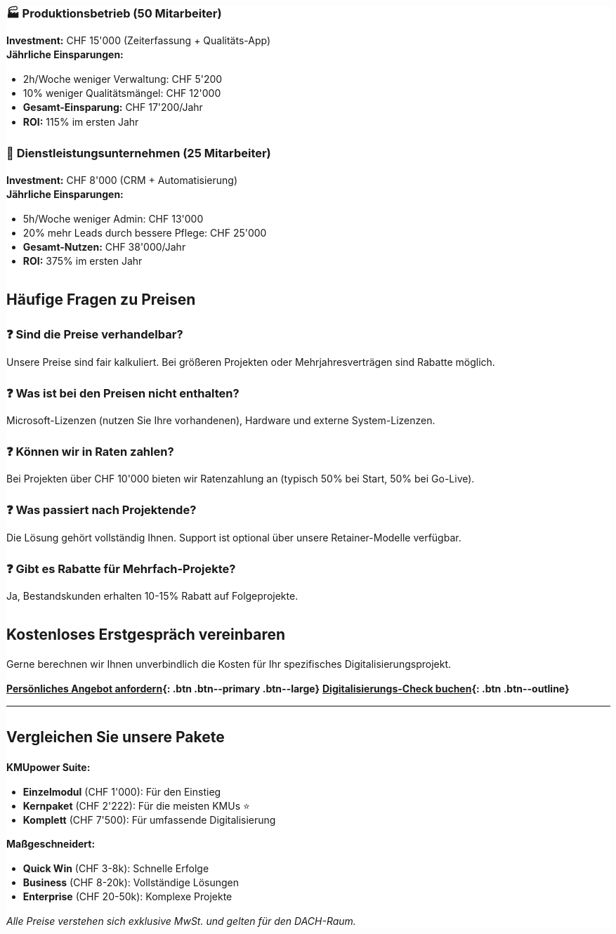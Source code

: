 ### 🏭 **Produktionsbetrieb (50 Mitarbeiter)**
**Investment:** CHF 15'000 (Zeiterfassung + Qualitäts-App)  
**Jährliche Einsparungen:**
- 2h/Woche weniger Verwaltung: CHF 5'200
- 10% weniger Qualitätsmängel: CHF 12'000
- **Gesamt-Einsparung:** CHF 17'200/Jahr
- **ROI:** 115% im ersten Jahr

### 🏢 **Dienstleistungsunternehmen (25 Mitarbeiter)**
**Investment:** CHF 8'000 (CRM + Automatisierung)  
**Jährliche Einsparungen:**
- 5h/Woche weniger Admin: CHF 13'000
- 20% mehr Leads durch bessere Pflege: CHF 25'000
- **Gesamt-Nutzen:** CHF 38'000/Jahr
- **ROI:** 375% im ersten Jahr

## Häufige Fragen zu Preisen

### ❓ **Sind die Preise verhandelbar?**
Unsere Preise sind fair kalkuliert. Bei größeren Projekten oder Mehrjahresverträgen sind Rabatte möglich.

### ❓ **Was ist bei den Preisen nicht enthalten?**
Microsoft-Lizenzen (nutzen Sie Ihre vorhandenen), Hardware und externe System-Lizenzen.

### ❓ **Können wir in Raten zahlen?**
Bei Projekten über CHF 10'000 bieten wir Ratenzahlung an (typisch 50% bei Start, 50% bei Go-Live).

### ❓ **Was passiert nach Projektende?**
Die Lösung gehört vollständig Ihnen. Support ist optional über unsere Retainer-Modelle verfügbar.

### ❓ **Gibt es Rabatte für Mehrfach-Projekte?**
Ja, Bestandskunden erhalten 10-15% Rabatt auf Folgeprojekte.

## Kostenloses Erstgespräch vereinbaren

Gerne berechnen wir Ihnen unverbindlich die Kosten für Ihr spezifisches Digitalisierungsprojekt.

**[Persönliches Angebot anfordern](/kontakt/){: .btn .btn--primary .btn--large}**
**[Digitalisierungs-Check buchen](/kontakt/){: .btn .btn--outline}**

---

## Vergleichen Sie unsere Pakete

**KMUpower Suite:**
- **Einzelmodul** (CHF 1'000): Für den Einstieg
- **Kernpaket** (CHF 2'222): Für die meisten KMUs ⭐
- **Komplett** (CHF 7'500): Für umfassende Digitalisierung

**Maßgeschneidert:**
- **Quick Win** (CHF 3-8k): Schnelle Erfolge
- **Business** (CHF 8-20k): Vollständige Lösungen
- **Enterprise** (CHF 20-50k): Komplexe Projekte

*Alle Preise verstehen sich exklusive MwSt. und gelten für den DACH-Raum.*
